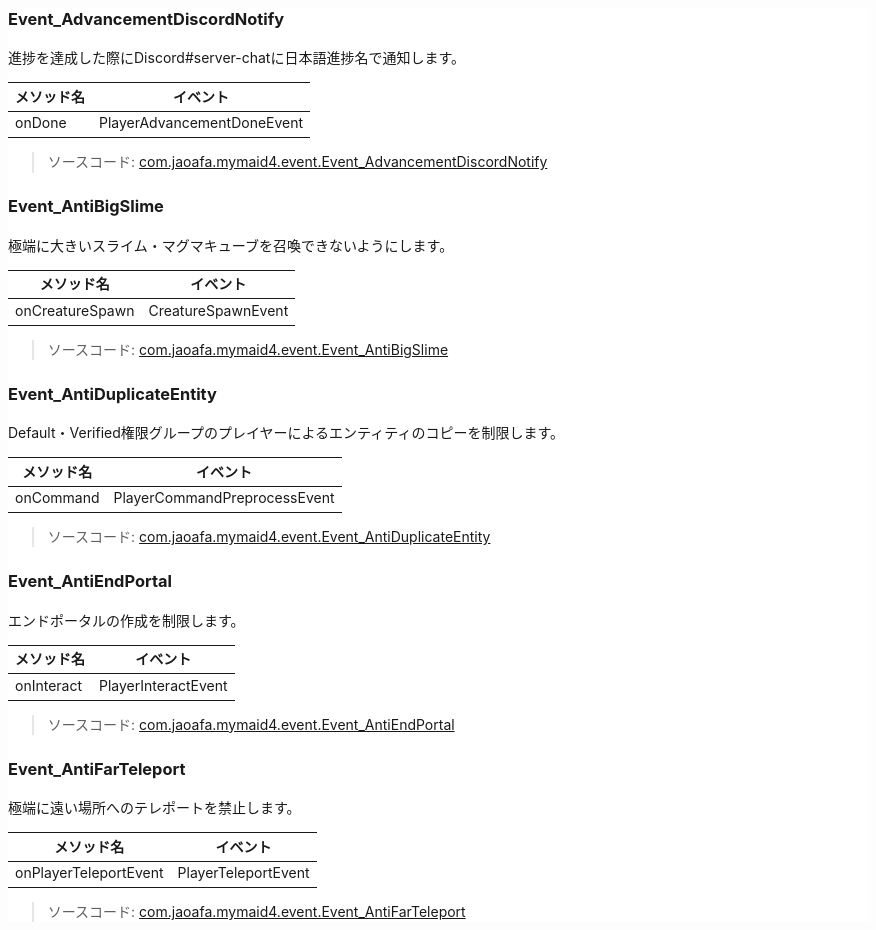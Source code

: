 ### Event_AdvancementDiscordNotify

進捗を達成した際にDiscord#server-chatに日本語進捗名で通知します。

| メソッド名 | イベント |
| - | - |
| onDone | PlayerAdvancementDoneEvent |
> ソースコード: [com.jaoafa.mymaid4.event.Event_AdvancementDiscordNotify](https://github.com/jaoafa/MyMaid4/blob/master/src/main/java/com/jaoafa/mymaid4/event/Event_AdvancementDiscordNotify.java)

### Event_AntiBigSlime

極端に大きいスライム・マグマキューブを召喚できないようにします。

| メソッド名 | イベント |
| - | - |
| onCreatureSpawn | CreatureSpawnEvent |
> ソースコード: [com.jaoafa.mymaid4.event.Event_AntiBigSlime](https://github.com/jaoafa/MyMaid4/blob/master/src/main/java/com/jaoafa/mymaid4/event/Event_AntiBigSlime.java)

### Event_AntiDuplicateEntity

Default・Verified権限グループのプレイヤーによるエンティティのコピーを制限します。

| メソッド名 | イベント |
| - | - |
| onCommand | PlayerCommandPreprocessEvent |
> ソースコード: [com.jaoafa.mymaid4.event.Event_AntiDuplicateEntity](https://github.com/jaoafa/MyMaid4/blob/master/src/main/java/com/jaoafa/mymaid4/event/Event_AntiDuplicateEntity.java)

### Event_AntiEndPortal

エンドポータルの作成を制限します。

| メソッド名 | イベント |
| - | - |
| onInteract | PlayerInteractEvent |
> ソースコード: [com.jaoafa.mymaid4.event.Event_AntiEndPortal](https://github.com/jaoafa/MyMaid4/blob/master/src/main/java/com/jaoafa/mymaid4/event/Event_AntiEndPortal.java)

### Event_AntiFarTeleport

極端に遠い場所へのテレポートを禁止します。

| メソッド名 | イベント |
| - | - |
| onPlayerTeleportEvent | PlayerTeleportEvent |
> ソースコード: [com.jaoafa.mymaid4.event.Event_AntiFarTeleport](https://github.com/jaoafa/MyMaid4/blob/master/src/main/java/com/jaoafa/mymaid4/event/Event_AntiFarTeleport.java)
